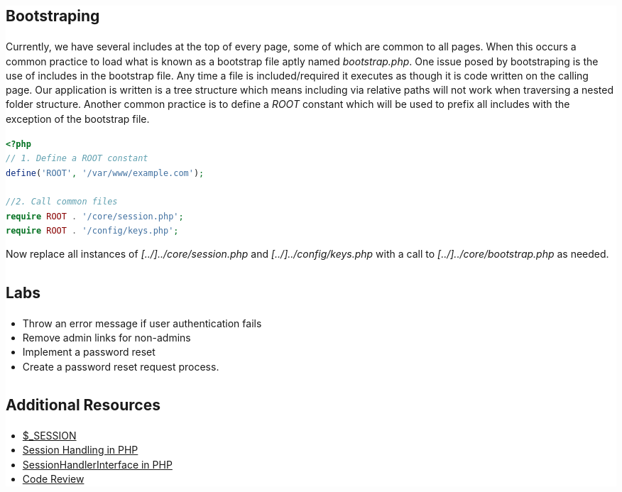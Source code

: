 ## Bootstraping

Currently, we have several includes at the top of every page, some of which are common to all pages. When this occurs a common practice to load what is known as a bootstrap file aptly named *bootstrap.php*. One issue posed by bootstraping is the use of includes in the bootstrap file. Any time a file is included/required it executes as though it is code written on the calling page. Our application is written is a tree structure which means including via relative paths will not work when traversing a nested folder structure. Another common practice is to define a *ROOT* constant which will be used to prefix all includes with the exception of the bootstrap file.

```php
<?php
// 1. Define a ROOT constant
define('ROOT', '/var/www/example.com');

//2. Call common files
require ROOT . '/core/session.php';
require ROOT . '/config/keys.php';
```

Now replace all instances of *[../]../core/session.php* and *[../]../config/keys.php* with a call to *[../]../core/bootstrap.php* as needed.

## Labs

* Throw an error message if user authentication fails
* Remove admin links for non-admins
* Implement a password reset
* Create a password reset request process.

## Additional Resources
* [$_SESSION](https://www.php.net/manual/en/reserved.variables.session.php)
* [Session Handling in PHP](https://www.php.net/manual/en/book.session.php)
* [SessionHandlerInterface in PHP](https://www.php.net/manual/en/class.sessionhandlerinterface.php)
* [Code Review](https://codereview.stackexchange.com/questions/193504/php-7-1-mysql-session-handler-class-with-some-built-in-time-management-secur)
